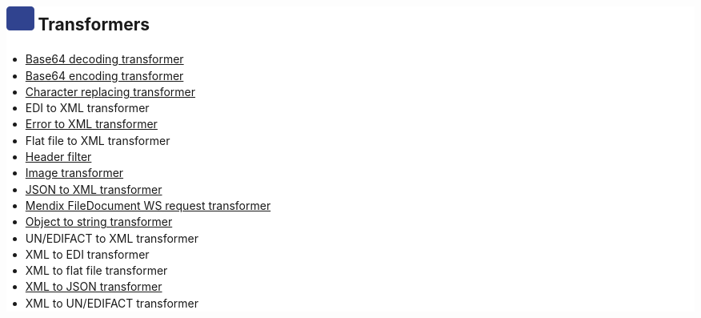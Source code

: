 ## <img src="img/Transformer.png" height="30"/> Transformers
- [Base64 decoding transformer](base64-decoding-transformer.md)
- [Base64 encoding transformer](base64-encoding-transformer.md)
- [Character replacing transformer](character-replacing-transformer.md)
- EDI to XML transformer
- [Error to XML transformer](error-to-xml-transformer.md)
- Flat file to XML transformer
- [Header filter](header-filter.md)
- [Image transformer](image-transformer.md)
- [JSON to XML transformer](json-to-xml-transformer.md)
- [Mendix FileDocument WS request transformer](mendix-filedocument-ws-request-transformer.md)
- [Object to string transformer](object-to-string-transformer.md)
- UN/EDIFACT to XML transformer
- XML to EDI transformer
- XML to flat file transformer
- [XML to JSON transformer](xml-to-json-transformer.md)
- XML to UN/EDIFACT transformer
